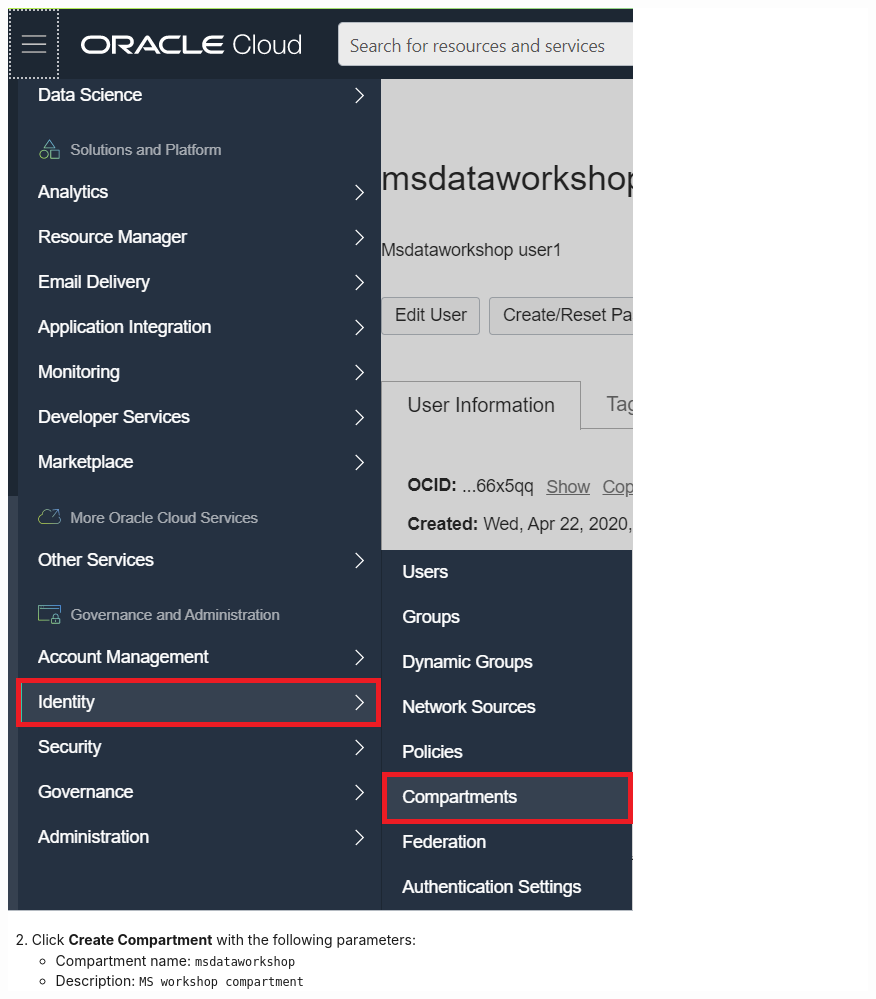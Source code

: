   ![](images/15-identity-compartments.png " ")

2. Click **Create Compartment** with the following parameters:
    - Compartment name: `msdataworkshop`
    - Description: `MS workshop compartment`
